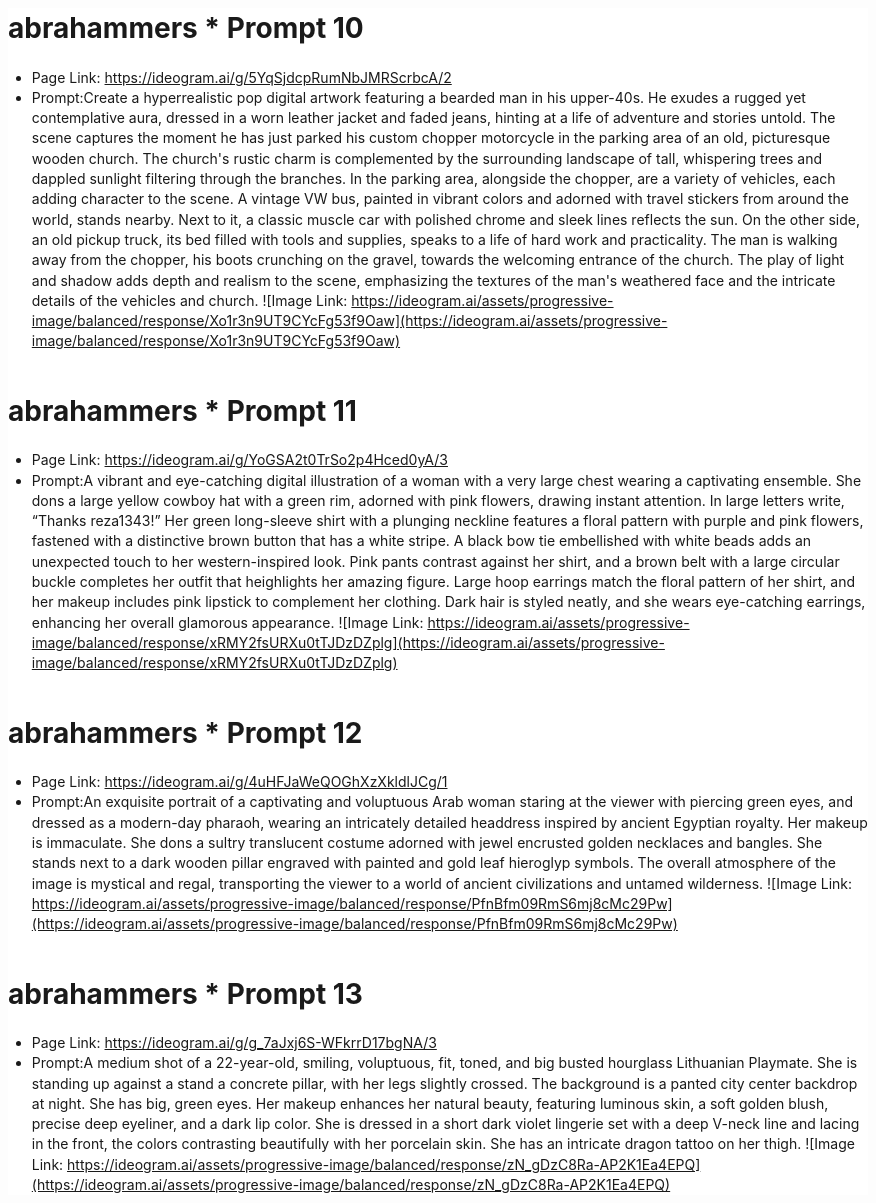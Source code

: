 # abrahammers * Prompt 10
 * Page Link: https://ideogram.ai/g/5YqSjdcpRumNbJMRScrbcA/2
 * Prompt:Create a hyperrealistic pop digital artwork featuring a bearded man in his upper-40s. He exudes a rugged yet contemplative aura, dressed in a worn leather jacket and faded jeans, hinting at a life of adventure and stories untold. The scene captures the moment he has just parked his custom chopper motorcycle in the parking area of an old, picturesque wooden church. The church's rustic charm is complemented by the surrounding landscape of tall, whispering trees and dappled sunlight filtering through the branches. In the parking area, alongside the chopper, are a variety of vehicles, each adding character to the scene. A vintage VW bus, painted in vibrant colors and adorned with travel stickers from around the world, stands nearby. Next to it, a classic muscle car with polished chrome and sleek lines reflects the sun. On the other side, an old pickup truck, its bed filled with tools and supplies, speaks to a life of hard work and practicality. The man is walking away from the chopper, his boots crunching on the gravel, towards the welcoming entrance of the church. The play of light and shadow adds depth and realism to the scene, emphasizing the textures of the man's weathered face and the intricate details of the vehicles and church.
![Image Link: https://ideogram.ai/assets/progressive-image/balanced/response/Xo1r3n9UT9CYcFg53f9Oaw](https://ideogram.ai/assets/progressive-image/balanced/response/Xo1r3n9UT9CYcFg53f9Oaw)

# abrahammers * Prompt 11
 * Page Link: https://ideogram.ai/g/YoGSA2t0TrSo2p4Hced0yA/3
 * Prompt:A vibrant and eye-catching digital illustration of a woman with a very large chest wearing a captivating ensemble. She dons a large yellow cowboy hat with a green rim, adorned with pink flowers, drawing instant attention. In large letters write, “Thanks reza1343!” Her green long-sleeve shirt with a plunging neckline features a floral pattern with purple and pink flowers, fastened with a distinctive brown button that has a white stripe. A black bow tie embellished with white beads adds an unexpected touch to her western-inspired look. Pink pants contrast against her shirt, and a brown belt with a large circular buckle completes her outfit that heighlights her amazing figure. Large hoop earrings match the floral pattern of her shirt, and her makeup includes pink lipstick to complement her clothing. Dark hair is styled neatly, and she wears eye-catching earrings, enhancing her overall glamorous appearance.
![Image Link: https://ideogram.ai/assets/progressive-image/balanced/response/xRMY2fsURXu0tTJDzDZplg](https://ideogram.ai/assets/progressive-image/balanced/response/xRMY2fsURXu0tTJDzDZplg)

# abrahammers * Prompt 12
 * Page Link: https://ideogram.ai/g/4uHFJaWeQOGhXzXkldlJCg/1
 * Prompt:An exquisite portrait of a captivating and voluptuous Arab woman staring at the viewer with piercing green eyes, and dressed as a modern-day pharaoh, wearing an intricately detailed headdress inspired by ancient Egyptian royalty. Her makeup is immaculate. She dons a sultry translucent costume adorned with jewel encrusted golden necklaces and bangles. She stands next to a dark wooden pillar engraved with painted and gold leaf hieroglyp symbols. The overall atmosphere of the image is mystical and regal, transporting the viewer to a world of ancient civilizations and untamed wilderness.
![Image Link: https://ideogram.ai/assets/progressive-image/balanced/response/PfnBfm09RmS6mj8cMc29Pw](https://ideogram.ai/assets/progressive-image/balanced/response/PfnBfm09RmS6mj8cMc29Pw)

# abrahammers * Prompt 13
 * Page Link: https://ideogram.ai/g/g_7aJxj6S-WFkrrD17bgNA/3
 * Prompt:A medium shot of a 22-year-old, smiling, voluptuous, fit, toned, and big busted hourglass Lithuanian Playmate. She is standing up against a stand a concrete pillar, with her legs slightly crossed. The background is a panted city center backdrop at night. She has big, green eyes. Her makeup enhances her natural beauty, featuring luminous skin, a soft golden blush, precise deep eyeliner, and a dark lip color. She is dressed in a short dark violet lingerie set with a deep V-neck line and lacing in the front, the colors contrasting beautifully with her porcelain skin. She has an intricate dragon tattoo on her thigh.
![Image Link: https://ideogram.ai/assets/progressive-image/balanced/response/zN_gDzC8Ra-AP2K1Ea4EPQ](https://ideogram.ai/assets/progressive-image/balanced/response/zN_gDzC8Ra-AP2K1Ea4EPQ)

